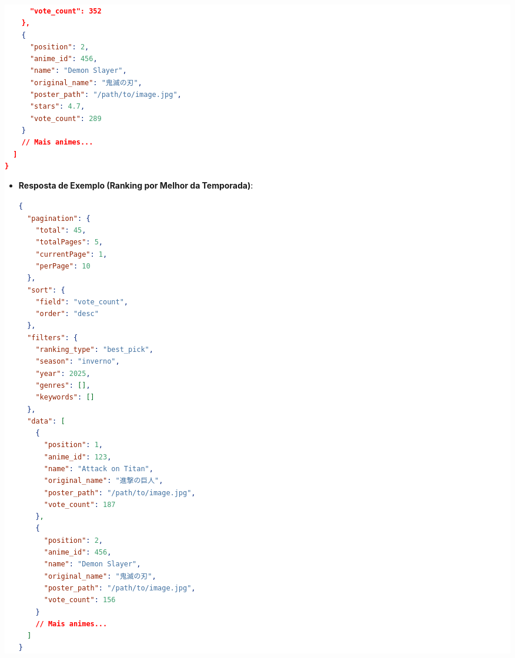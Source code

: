   ```json
        "vote_count": 352
      },
      {
        "position": 2,
        "anime_id": 456,
        "name": "Demon Slayer",
        "original_name": "鬼滅の刃",
        "poster_path": "/path/to/image.jpg",
        "stars": 4.7,
        "vote_count": 289
      }
      // Mais animes...
    ]
  }
  ```

- **Resposta de Exemplo (Ranking por Melhor da Temporada)**:

  ```json
  {
    "pagination": {
      "total": 45,
      "totalPages": 5,
      "currentPage": 1,
      "perPage": 10
    },
    "sort": {
      "field": "vote_count",
      "order": "desc"
    },
    "filters": {
      "ranking_type": "best_pick",
      "season": "inverno",
      "year": 2025,
      "genres": [],
      "keywords": []
    },
    "data": [
      {
        "position": 1,
        "anime_id": 123,
        "name": "Attack on Titan",
        "original_name": "進撃の巨人",
        "poster_path": "/path/to/image.jpg",
        "vote_count": 187
      },
      {
        "position": 2,
        "anime_id": 456,
        "name": "Demon Slayer",
        "original_name": "鬼滅の刃",
        "poster_path": "/path/to/image.jpg",
        "vote_count": 156
      }
      // Mais animes...
    ]
  }
  ```
